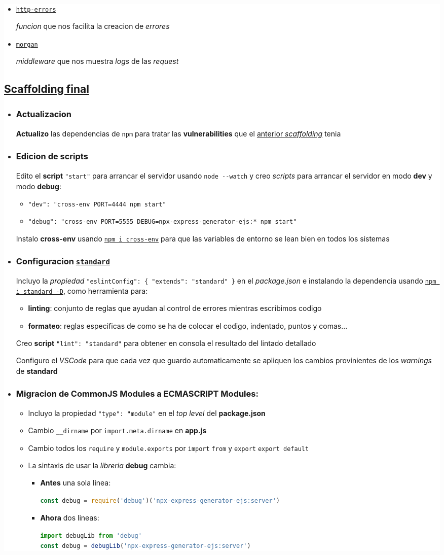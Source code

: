  - [`http-errors`](https://www.npmjs.com/package/http-errors)

    _funcion_ que nos facilita la creacion de _errores_

  - [`morgan`](https://www.npmjs.com/package/morgan)

    _middleware_ que nos muestra _logs_ de las _request_

## [Scaffolding final](https://github.com/codesthenos/express-generator-standard-template)

- ### Actualizacion

  **Actualizo** las dependencias de `npm` para tratar las **vulnerabilities** que el [anterior _scaffolding_](#scaffolding-creado-por-defecto-con-npx-express-generator----viewejs) tenia

- ### Edicion de scripts

  Edito el **script** `"start"` para arrancar el servidor usando `node --watch` y creo _scripts_ para arrancar el servidor en modo **dev** y modo **debug**:

  - `"dev": "cross-env PORT=4444 npm start"`

  - `"debug": "cross-env PORT=5555 DEBUG=npx-express-generator-ejs:* npm start"`

  Instalo **cross-env** usando [`npm i cross-env`](https://www.npmjs.com/package/cross-env) para que las variables de entorno se lean bien en todos los sistemas

- ### Configuracion [`standard`](https://standardjs.com/)

  Incluyo la _propiedad_ `"eslintConfig": { "extends": "standard" }` en el _package.json_ e instalando la dependencia usando [`npm i standard -D`](https://www.npmjs.com/package/standard), como herramienta para:

  - **linting**: conjunto de reglas que ayudan al control de errores mientras escribimos codigo

  - **formateo**: reglas especificas de como se ha de colocar el codigo, indentado, puntos y comas...

  Creo **script** `"lint": "standard"` para obtener en consola el resultado del lintado detallado

  Configuro el _VSCode_ para que cada vez que guardo automaticamente se apliquen los cambios provinientes de los _warnings_ de **standard**

- ### Migracion de **CommonJS Modules** a **ECMASCRIPT Modules**:

  - Incluyo la propiedad `"type": "module"` en el _top level_ del **package.json**

  - Cambio `__dirname` por `import.meta.dirname` en **app.js**
  - Cambio todos los `require` y `module.exports` por `import` `from` y `export` `export default`
  - La sintaxis de usar la _libreria_ **debug** cambia:

    - **Antes** una sola linea:
      ```js
      const debug = require('debug')('npx-express-generator-ejs:server')
      ```
    - **Ahora** dos lineas:
      ```js
      import debugLib from 'debug'
      const debug = debugLib('npx-express-generator-ejs:server')
      ```
